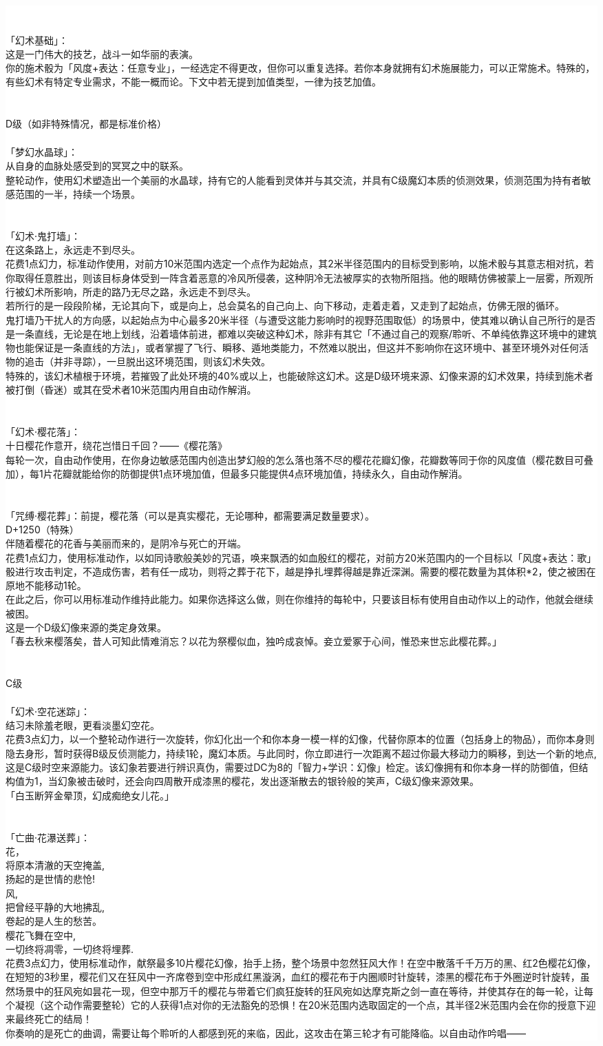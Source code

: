 <br>
<br>「幻术基础」：
<br>这是一门伟大的技艺，战斗一如华丽的表演。
<br>你的施术骰为「风度+表达：任意专业」，一经选定不得更改，但你可以重复选择。若你本身就拥有幻术施展能力，可以正常施术。特殊的，有些幻术有特定专业需求，不能一概而论。下文中若无提到加值类型，一律为技艺加值。
<br>
<br>
<br>D级（如非特殊情况，都是标准价格）
<br>
<br>「梦幻水晶球」：
<br>从自身的血脉处感受到的冥冥之中的联系。
<br>整轮动作，使用幻术塑造出一个美丽的水晶球，持有它的人能看到灵体并与其交流，并具有C级魔幻本质的侦测效果，侦测范围为持有者敏感范围的一半，持续一个场景。
<br>
<br>
<br>「幻术·鬼打墙」：
<br>在这条路上，永远走不到尽头。
<br>花费1点幻力，标准动作使用，对前方10米范围内选定一个点作为起始点，其2米半径范围内的目标受到影响，以施术骰与其意志相对抗，若你取得任意胜出，则该目标身体受到一阵含着恶意的冷风所侵袭，这种阴冷无法被厚实的衣物所阻挡。他的眼睛仿佛被蒙上一层雾，所观所行被幻术所影响，所走的路乃无尽之路，永远走不到尽头。
<br>若所行的是一段段阶梯，无论其向下，或是向上，总会莫名的自己向上、向下移动，走着走着，又走到了起始点，仿佛无限的循环。
<br>鬼打墙乃干扰人的方向感，以起始点为中心最多20米半径（与遭受这能力影响时的视野范围取低）的场景中，使其难以确认自己所行的是否是一条直线，无论是在地上划线，沿着墙体前进，都难以突破这种幻术，除非有其它「不通过自己的观察/聆听、不单纯依靠这环境中的建筑物也能保证是一条直线的方法」，或者掌握了飞行、瞬移、遁地类能力，不然难以脱出，但这并不影响你在这环境中、甚至环境外对任何活物的追击（并非寻踪），一旦脱出这环境范围，则该幻术失效。
<br>特殊的，该幻术植根于环境，若摧毁了此处环境的40%或以上，也能破除这幻术。这是D级环境来源、幻像来源的幻术效果，持续到施术者被打倒（昏迷）或其在受术者10米范围内用自由动作解消。
<br>
<br>
<br>「幻术·樱花落」：
<br>十日樱花作意开，绕花岂惜日千回？——《樱花落》
<br>每轮一次，自由动作使用，在你身边敏感范围内创造出梦幻般的怎么落也落不尽的樱花花瓣幻像，花瓣数等同于你的风度值（樱花数目可叠加），每1片花瓣就能给你的防御提供1点环境加值，但最多只能提供4点环境加值，持续永久，自由动作解消。
<br>
<br>
<br>「咒缚·樱花葬」：前提，樱花落（可以是真实樱花，无论哪种，都需要满足数量要求）。
<br>D+1250（特殊）
<br>伴随着樱花的花香与美丽而来的，是阴冷与死亡的开端。
<br>花费1点幻力，使用标准动作，以如同诗歌般美妙的咒语，唤来飘洒的如血殷红的樱花，对前方20米范围内的一个目标以「风度+表达：歌」骰进行攻击判定，不造成伤害，若有任一成功，则将之葬于花下，越是挣扎埋葬得越是靠近深渊。需要的樱花数量为其体积*2，使之被困在原地不能移动1轮。
<br>在此之后，你可以用标准动作维持此能力。如果你选择这么做，则在你维持的每轮中，只要该目标有使用自由动作以上的动作，他就会继续被困。
<br>这是一个D级幻像来源的类定身效果。 
<br>「春去秋来樱落矣，昔人可知此情难消忘？以花为祭樱似血，独吟成哀悼。妾立爱冢于心间，惟恐来世忘此樱花葬。」
<br>
<br>
<br>C级
<br>
<br>「幻术·空花迷踪」：
<br>结习未除羞老眼，更看淡墨幻空花。
<br>花费3点幻力，以一个整轮动作进行一次旋转，你幻化出一个和你本身一模一样的幻像，代替你原本的位置（包括身上的物品），而你本身则隐去身形，暂时获得B级反侦测能力，持续1轮，魔幻本质。与此同时，你立即进行一次距离不超过你最大移动力的瞬移，到达一个新的地点,这是C级时空来源能力。该幻象若要进行辨识真伪，需要过DC为8的「智力+学识：幻像」检定。该幻像拥有和你本身一样的防御值，但结构值为1，当幻象被击破时，还会向四周散开成漆黑的樱花，发出逐渐散去的银铃般的笑声，C级幻像来源效果。
<br>「白玉断笄金晕顶，幻成痴绝女儿花。」
<br>
<br>
<br>「亡曲·花瀑送葬」：
<br>花，
<br>将原本清澈的天空掩盖,
<br>扬起的是世情的悲怆!
<br>风,
<br>把曾经平静的大地拂乱,
<br>卷起的是人生的愁苦。
<br>樱花飞舞在空中,
<br>一切终将凋零，一切终将埋葬.
<br>花费3点幻力，使用标准动作，献祭最多10片樱花幻像，抬手上扬，整个场景中忽然狂风大作！在空中散落千千万万的黑、红2色樱花幻像，在短短的3秒里，樱花们又在狂风中一齐席卷到空中形成红黑漩涡，血红的樱花布于内圈顺时针旋转，漆黑的樱花布于外圈逆时针旋转，虽然场景中的狂风宛如昙花一现，但空中那万千的樱花与带着它们疯狂旋转的狂风宛如达摩克斯之剑一直在等待，并使其存在的每一轮，让每个凝视（这个动作需要整轮）它的人获得1点对你的无法豁免的恐惧！在20米范围内选取固定的一个点，其半径2米范围内会在你的授意下迎来最终死亡的结局！
<br>你奏响的是死亡的曲调，需要让每个聆听的人都感到死的来临，因此，这攻击在第三轮才有可能降临。以自由动作吟唱——